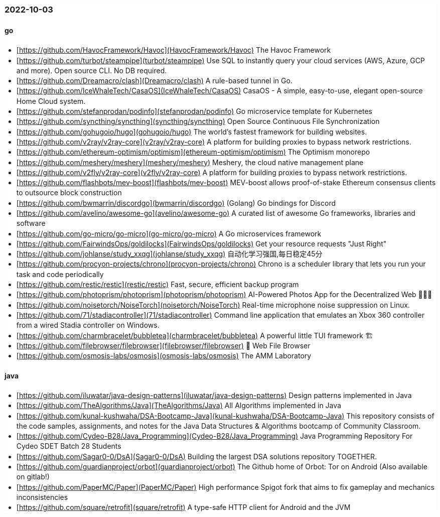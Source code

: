 ### 2022-10-03

#### go
* [https://github.com/HavocFramework/Havoc](HavocFramework/Havoc) The Havoc Framework
* [https://github.com/turbot/steampipe](turbot/steampipe) Use SQL to instantly query your cloud services (AWS, Azure, GCP and more). Open source CLI. No DB required.
* [https://github.com/Dreamacro/clash](Dreamacro/clash) A rule-based tunnel in Go.
* [https://github.com/IceWhaleTech/CasaOS](IceWhaleTech/CasaOS) CasaOS - A simple, easy-to-use, elegant open-source Home Cloud system.
* [https://github.com/stefanprodan/podinfo](stefanprodan/podinfo) Go microservice template for Kubernetes
* [https://github.com/syncthing/syncthing](syncthing/syncthing) Open Source Continuous File Synchronization
* [https://github.com/gohugoio/hugo](gohugoio/hugo) The world’s fastest framework for building websites.
* [https://github.com/v2ray/v2ray-core](v2ray/v2ray-core) A platform for building proxies to bypass network restrictions.
* [https://github.com/ethereum-optimism/optimism](ethereum-optimism/optimism) The Optimism monorepo
* [https://github.com/meshery/meshery](meshery/meshery) Meshery, the cloud native management plane
* [https://github.com/v2fly/v2ray-core](v2fly/v2ray-core) A platform for building proxies to bypass network restrictions.
* [https://github.com/flashbots/mev-boost](flashbots/mev-boost) MEV-boost allows proof-of-stake Ethereum consensus clients to outsource block construction
* [https://github.com/bwmarrin/discordgo](bwmarrin/discordgo) (Golang) Go bindings for Discord
* [https://github.com/avelino/awesome-go](avelino/awesome-go) A curated list of awesome Go frameworks, libraries and software
* [https://github.com/go-micro/go-micro](go-micro/go-micro) A Go microservices framework
* [https://github.com/FairwindsOps/goldilocks](FairwindsOps/goldilocks) Get your resource requests "Just Right"
* [https://github.com/johlanse/study_xxqg](johlanse/study_xxqg) 自动化学习强国,每日稳定45分
* [https://github.com/procyon-projects/chrono](procyon-projects/chrono) Chrono is a scheduler library that lets you run your task and code periodically
* [https://github.com/restic/restic](restic/restic) Fast, secure, efficient backup program
* [https://github.com/photoprism/photoprism](photoprism/photoprism) AI-Powered Photos App for the Decentralized Web 🌈💎✨
* [https://github.com/noisetorch/NoiseTorch](noisetorch/NoiseTorch) Real-time microphone noise suppression on Linux.
* [https://github.com/71/stadiacontroller](71/stadiacontroller) Command line application that emulates an Xbox 360 controller from a wired Stadia controller on Windows.
* [https://github.com/charmbracelet/bubbletea](charmbracelet/bubbletea) A powerful little TUI framework 🏗
* [https://github.com/filebrowser/filebrowser](filebrowser/filebrowser) 📂 Web File Browser
* [https://github.com/osmosis-labs/osmosis](osmosis-labs/osmosis) The AMM Laboratory

#### java
* [https://github.com/iluwatar/java-design-patterns](iluwatar/java-design-patterns) Design patterns implemented in Java
* [https://github.com/TheAlgorithms/Java](TheAlgorithms/Java) All Algorithms implemented in Java
* [https://github.com/kunal-kushwaha/DSA-Bootcamp-Java](kunal-kushwaha/DSA-Bootcamp-Java) This repository consists of the code samples, assignments, and notes for the Java Data Structures & Algorithms bootcamp of Community Classroom.
* [https://github.com/Cydeo-B28/Java_Programming](Cydeo-B28/Java_Programming) Java Programming Repository For Cydeo SDET Batch 28 Students
* [https://github.com/Sagar0-0/DsA](Sagar0-0/DsA) Building the largest DSA solutions repository TOGETHER.
* [https://github.com/guardianproject/orbot](guardianproject/orbot) The Github home of Orbot: Tor on Android (Also available on gitlab!)
* [https://github.com/PaperMC/Paper](PaperMC/Paper) High performance Spigot fork that aims to fix gameplay and mechanics inconsistencies
* [https://github.com/square/retrofit](square/retrofit) A type-safe HTTP client for Android and the JVM
